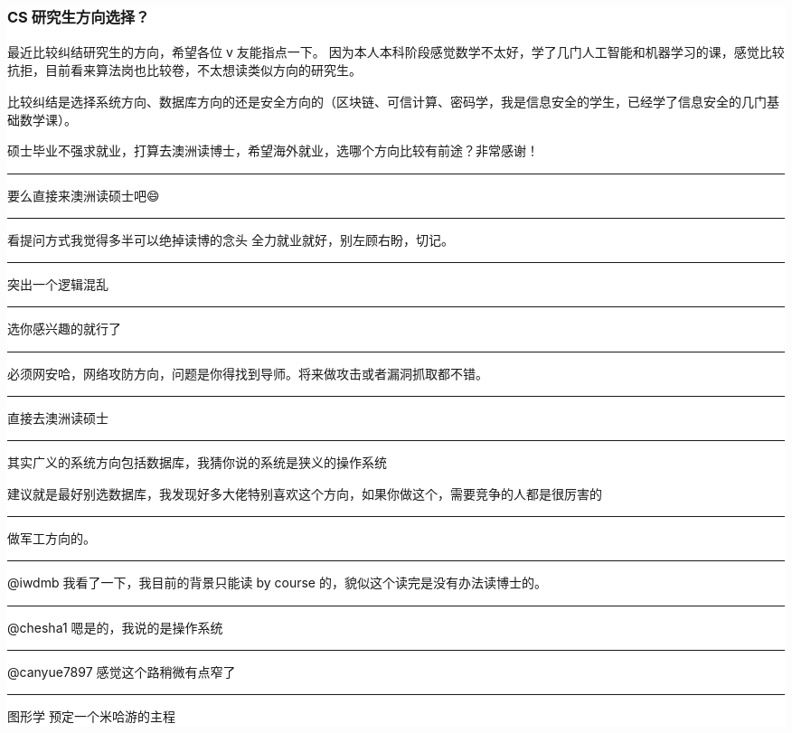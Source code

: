 ### CS 研究生方向选择？

最近比较纠结研究生的方向，希望各位 v 友能指点一下。
因为本人本科阶段感觉数学不太好，学了几门人工智能和机器学习的课，感觉比较抗拒，目前看来算法岗也比较卷，不太想读类似方向的研究生。

比较纠结是选择系统方向、数据库方向的还是安全方向的（区块链、可信计算、密码学，我是信息安全的学生，已经学了信息安全的几门基础数学课）。

硕士毕业不强求就业，打算去澳洲读博士，希望海外就业，选哪个方向比较有前途？非常感谢！

---------------------------------------------------

要么直接来澳洲读硕士吧😄

---------------------------------------------------

看提问方式我觉得多半可以绝掉读博的念头
全力就业就好，别左顾右盼，切记。

---------------------------------------------------

突出一个逻辑混乱

---------------------------------------------------

选你感兴趣的就行了

---------------------------------------------------

必须网安哈，网络攻防方向，问题是你得找到导师。将来做攻击或者漏洞抓取都不错。

---------------------------------------------------

直接去澳洲读硕士

---------------------------------------------------

其实广义的系统方向包括数据库，我猜你说的系统是狭义的操作系统

建议就是最好别选数据库，我发现好多大佬特别喜欢这个方向，如果你做这个，需要竞争的人都是很厉害的

---------------------------------------------------

做军工方向的。

---------------------------------------------------

@iwdmb 我看了一下，我目前的背景只能读 by course 的，貌似这个读完是没有办法读博士的。

---------------------------------------------------

@chesha1 嗯是的，我说的是操作系统

---------------------------------------------------

@canyue7897 感觉这个路稍微有点窄了

---------------------------------------------------

图形学
预定一个米哈游的主程
